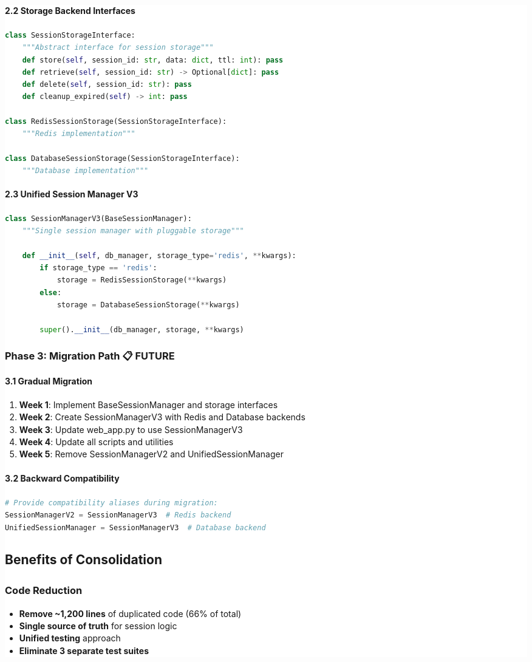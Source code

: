 #### 2.2 Storage Backend Interfaces
```python
class SessionStorageInterface:
    """Abstract interface for session storage"""
    def store(self, session_id: str, data: dict, ttl: int): pass
    def retrieve(self, session_id: str) -> Optional[dict]: pass
    def delete(self, session_id: str): pass
    def cleanup_expired(self) -> int: pass

class RedisSessionStorage(SessionStorageInterface):
    """Redis implementation"""
    
class DatabaseSessionStorage(SessionStorageInterface):
    """Database implementation"""
```

#### 2.3 Unified Session Manager V3
```python
class SessionManagerV3(BaseSessionManager):
    """Single session manager with pluggable storage"""
    
    def __init__(self, db_manager, storage_type='redis', **kwargs):
        if storage_type == 'redis':
            storage = RedisSessionStorage(**kwargs)
        else:
            storage = DatabaseSessionStorage(**kwargs)
        
        super().__init__(db_manager, storage, **kwargs)
```

### Phase 3: Migration Path 📋 FUTURE

#### 3.1 Gradual Migration
1. **Week 1**: Implement BaseSessionManager and storage interfaces
2. **Week 2**: Create SessionManagerV3 with Redis and Database backends
3. **Week 3**: Update web_app.py to use SessionManagerV3
4. **Week 4**: Update all scripts and utilities
5. **Week 5**: Remove SessionManagerV2 and UnifiedSessionManager

#### 3.2 Backward Compatibility
```python
# Provide compatibility aliases during migration:
SessionManagerV2 = SessionManagerV3  # Redis backend
UnifiedSessionManager = SessionManagerV3  # Database backend
```

## Benefits of Consolidation

### Code Reduction
- **Remove ~1,200 lines** of duplicated code (66% of total)
- **Single source of truth** for session logic
- **Unified testing** approach
- **Eliminate 3 separate test suites**
